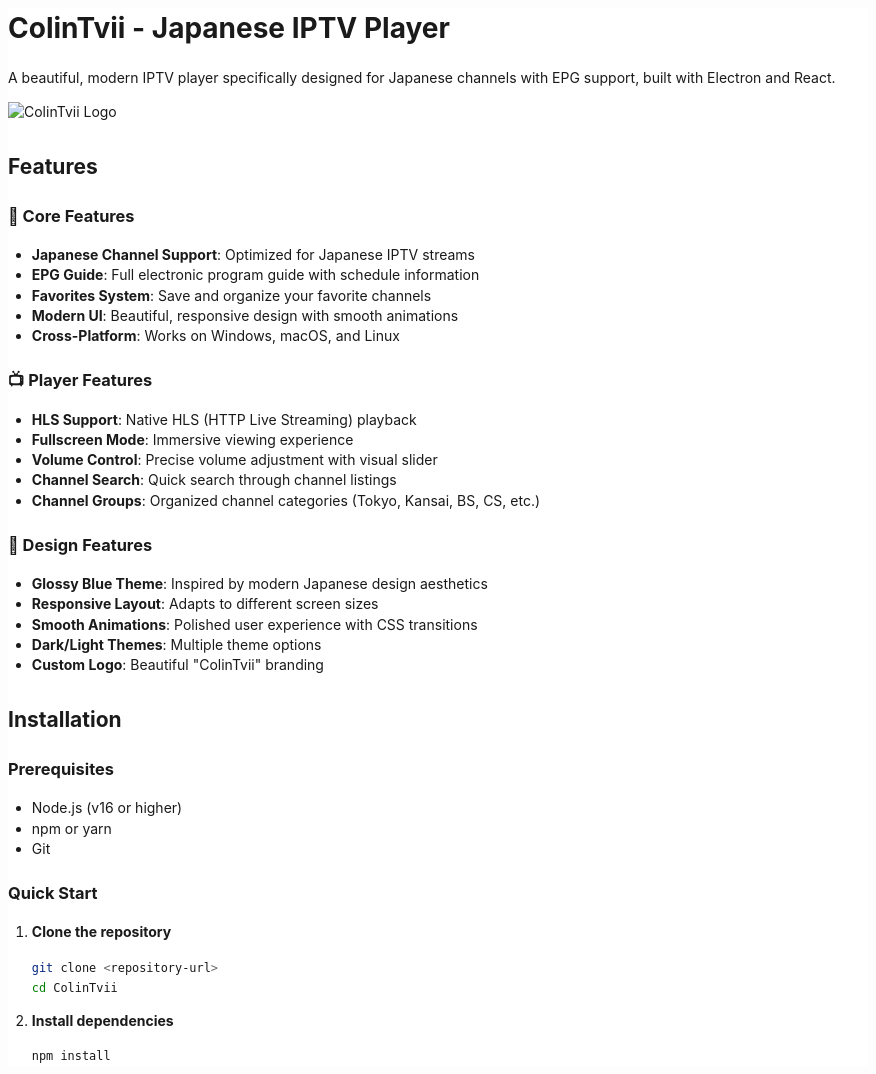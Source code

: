 # ColinTvii - Japanese IPTV Player

A beautiful, modern IPTV player specifically designed for Japanese channels with EPG support, built with Electron and React.

![ColinTvii Logo](assets/logo.png)

## Features

### 🎯 Core Features
- **Japanese Channel Support**: Optimized for Japanese IPTV streams
- **EPG Guide**: Full electronic program guide with schedule information
- **Favorites System**: Save and organize your favorite channels
- **Modern UI**: Beautiful, responsive design with smooth animations
- **Cross-Platform**: Works on Windows, macOS, and Linux

### 📺 Player Features
- **HLS Support**: Native HLS (HTTP Live Streaming) playback
- **Fullscreen Mode**: Immersive viewing experience
- **Volume Control**: Precise volume adjustment with visual slider
- **Channel Search**: Quick search through channel listings
- **Channel Groups**: Organized channel categories (Tokyo, Kansai, BS, CS, etc.)

### 🎨 Design Features
- **Glossy Blue Theme**: Inspired by modern Japanese design aesthetics
- **Responsive Layout**: Adapts to different screen sizes
- **Smooth Animations**: Polished user experience with CSS transitions
- **Dark/Light Themes**: Multiple theme options
- **Custom Logo**: Beautiful "ColinTvii" branding

## Installation

### Prerequisites
- Node.js (v16 or higher)
- npm or yarn
- Git

### Quick Start

1. **Clone the repository**
   ```bash
   git clone <repository-url>
   cd ColinTvii
   ```

2. **Install dependencies**
   ```bash
   npm install
   ```
